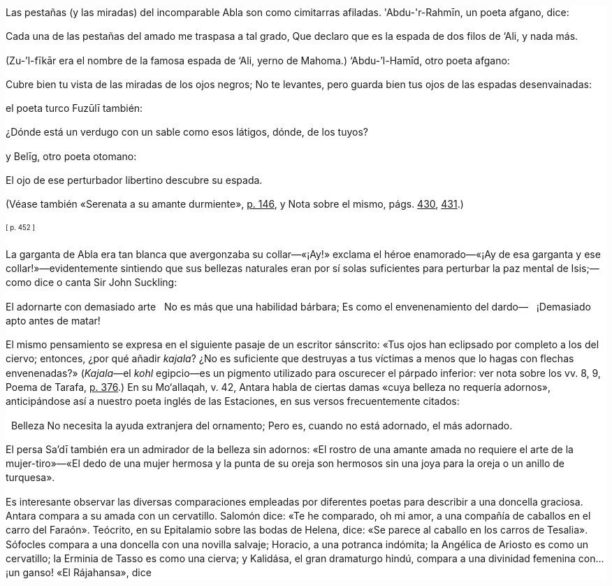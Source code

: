 Las pestañas (y las miradas) del incomparable Abla son como cimitarras afiladas. 'Abdu-'r-Rahmīn, un poeta afgano, dice:

Cada una de las pestañas del amado me traspasa a tal grado,
Que declaro que es la espada de dos filos de ‘Ali, y nada más.

(Zu-’l-fīkār era el nombre de la famosa espada de ‘Ali, yerno de Mahoma.) ‘Abdu-’l-Hamīd, otro poeta afgano:

Cubre bien tu vista de las miradas de los ojos negros;
No te levantes, pero guarda bien tus ojos de las espadas desenvainadas:

el poeta turco Fuzūlī también:

¿Dónde está un verdugo con un sable como esos látigos, dónde, de los tuyos?

y Belīg, otro poeta otomano:

El ojo de ese perturbador libertino descubre su espada.

(Véase también «Serenata a su amante durmiente», [p. 146](./Shorter_Pieces#p146), y Nota sobre el mismo, págs. [430](./Apéndice_14#p430), [431](./Apéndice_14#p431).)

<span id="p452"><sup><small>[ p. 452 ]</small></sup></span>

La garganta de Abla era tan blanca que avergonzaba su collar—«¡Ay!» exclama el héroe enamorado—«¡Ay de esa garganta y ese collar!»—evidentemente sintiendo que sus bellezas naturales eran por sí solas suficientes para perturbar la paz mental de Isis;—como dice o canta Sir John Suckling:

El adornarte con demasiado arte
&nbsp;&nbsp;No es más que una habilidad bárbara;
Es como el envenenamiento del dardo—
&nbsp;&nbsp;¡Demasiado apto antes de matar!

El mismo pensamiento se expresa en el siguiente pasaje de un escritor sánscrito: «Tus ojos han eclipsado por completo a los del ciervo; entonces, ¿por qué añadir _kajala_? ¿No es suficiente que destruyas a tus víctimas a menos que lo hagas con flechas envenenadas?» (_Kajala_—el _kohl_ egipcio—es un pigmento utilizado para oscurecer el párpado inferior: ver nota sobre los vv. 8, 9, Poema de Tarafa, [p. 376](./Apéndice_8#p376).) En su Mo‘allaqah, v. 42, Antara habla de ciertas damas «cuya belleza no requería adornos», anticipándose así a nuestro poeta inglés de las Estaciones, en sus versos frecuentemente citados:

&nbsp;&nbsp;Belleza
No necesita la ayuda extranjera del ornamento;
Pero es, cuando no está adornado, el más adornado.

El persa Sa’dī también era un admirador de la belleza sin adornos: «El rostro de una amante amada no requiere el arte de la mujer-tiro»—«El dedo de una mujer hermosa y la punta de su oreja son hermosos sin una joya para la oreja o un anillo de turquesa».

Es interesante observar las diversas comparaciones empleadas por diferentes poetas para describir a una doncella graciosa. Antara compara a su amada con un cervatillo. Salomón dice: «Te he comparado, oh mi amor, a una compañía de caballos en el carro del Faraón». Teócrito, en su Epitalamio sobre las bodas de Helena, dice: «Se parece al caballo en los carros de Tesalia». Sófocles compara a una doncella con una novilla salvaje; Horacio, a una potranca indómita; la Angélica de Ariosto es como un cervatillo; la Erminia de Tasso es como una cierva; y Kalidása, el gran dramaturgo hindú, compara a una divinidad femenina con... ¡un ganso! «El Rájahansa», dice
